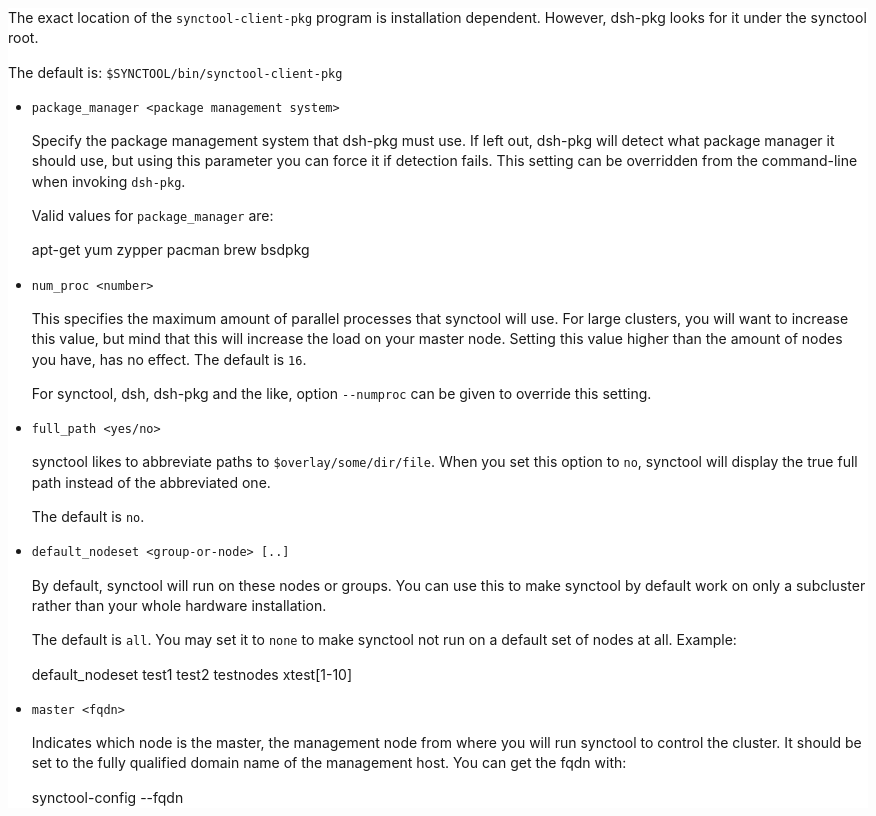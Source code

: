  The exact location of the `synctool-client-pkg` program is installation
  dependent. However, dsh-pkg looks for it under the synctool root.

  The default is: `$SYNCTOOL/bin/synctool-client-pkg`

* `package_manager <package management system>`

  Specify the package management system that dsh-pkg must use.
  If left out, dsh-pkg will detect what package manager it should use,
  but using this parameter you can force it if detection fails.
  This setting can be overridden from the command-line when invoking
  `dsh-pkg`.

  Valid values for `package_manager` are:

    apt-get
    yum
    zypper
    pacman
    brew
    bsdpkg

* `num_proc <number>`

  This specifies the maximum amount of parallel processes that synctool
  will use. For large clusters, you will want to increase this value, but mind
  that this will increase the load on your master node. Setting this value
  higher than the amount of nodes you have, has no effect.
  The default is `16`.

  For synctool, dsh, dsh-pkg and the like, option `--numproc` can be given
  to override this setting.

* `full_path <yes/no>`

  synctool likes to abbreviate paths to `$overlay/some/dir/file`.
  When you set this option to `no`, synctool will display the true full path
  instead of the abbreviated one.

  The default is `no`.

* `default_nodeset <group-or-node> [..]`

  By default, synctool will run on these nodes or groups. You can use this to
  make synctool by default work on only a subcluster rather than your whole
  hardware installation.

  The default is `all`. You may set it to `none` to make synctool not run
  on a default set of nodes at all. Example:

    default_nodeset test1 test2 testnodes xtest[1-10]

* `master <fqdn>`

  Indicates which node is the master, the management node from where you
  will run synctool to control the cluster. It should be set to the fully
  qualified domain name of the management host. You can get the fqdn with:

    synctool-config --fqdn
